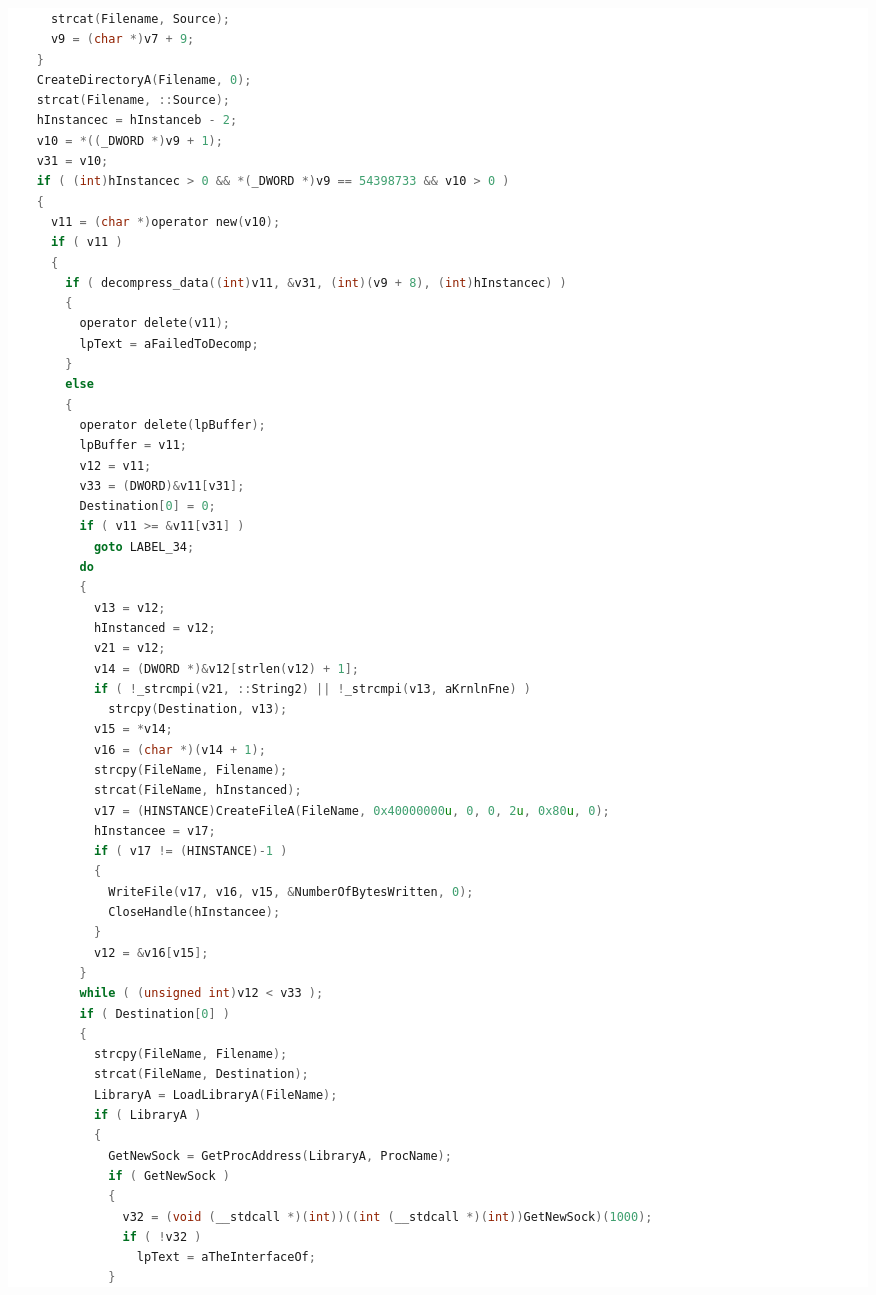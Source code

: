 ```c
      strcat(Filename, Source);
      v9 = (char *)v7 + 9;
    }
    CreateDirectoryA(Filename, 0);
    strcat(Filename, ::Source);
    hInstancec = hInstanceb - 2;
    v10 = *((_DWORD *)v9 + 1);
    v31 = v10;
    if ( (int)hInstancec > 0 && *(_DWORD *)v9 == 54398733 && v10 > 0 )
    {
      v11 = (char *)operator new(v10);
      if ( v11 )
      {
        if ( decompress_data((int)v11, &v31, (int)(v9 + 8), (int)hInstancec) )
        {
          operator delete(v11);
          lpText = aFailedToDecomp;
        }
        else
        {
          operator delete(lpBuffer);
          lpBuffer = v11;
          v12 = v11;
          v33 = (DWORD)&v11[v31];
          Destination[0] = 0;
          if ( v11 >= &v11[v31] )
            goto LABEL_34;
          do
          {
            v13 = v12;
            hInstanced = v12;
            v21 = v12;
            v14 = (DWORD *)&v12[strlen(v12) + 1];
            if ( !_strcmpi(v21, ::String2) || !_strcmpi(v13, aKrnlnFne) )
              strcpy(Destination, v13);
            v15 = *v14;
            v16 = (char *)(v14 + 1);
            strcpy(FileName, Filename);
            strcat(FileName, hInstanced);
            v17 = (HINSTANCE)CreateFileA(FileName, 0x40000000u, 0, 0, 2u, 0x80u, 0);
            hInstancee = v17;
            if ( v17 != (HINSTANCE)-1 )
            {
              WriteFile(v17, v16, v15, &NumberOfBytesWritten, 0);
              CloseHandle(hInstancee);
            }
            v12 = &v16[v15];
          }
          while ( (unsigned int)v12 < v33 );
          if ( Destination[0] )
          {
            strcpy(FileName, Filename);
            strcat(FileName, Destination);
            LibraryA = LoadLibraryA(FileName);
            if ( LibraryA )
            {
              GetNewSock = GetProcAddress(LibraryA, ProcName);
              if ( GetNewSock )
              {
                v32 = (void (__stdcall *)(int))((int (__stdcall *)(int))GetNewSock)(1000);
                if ( !v32 )
                  lpText = aTheInterfaceOf;
              }
```